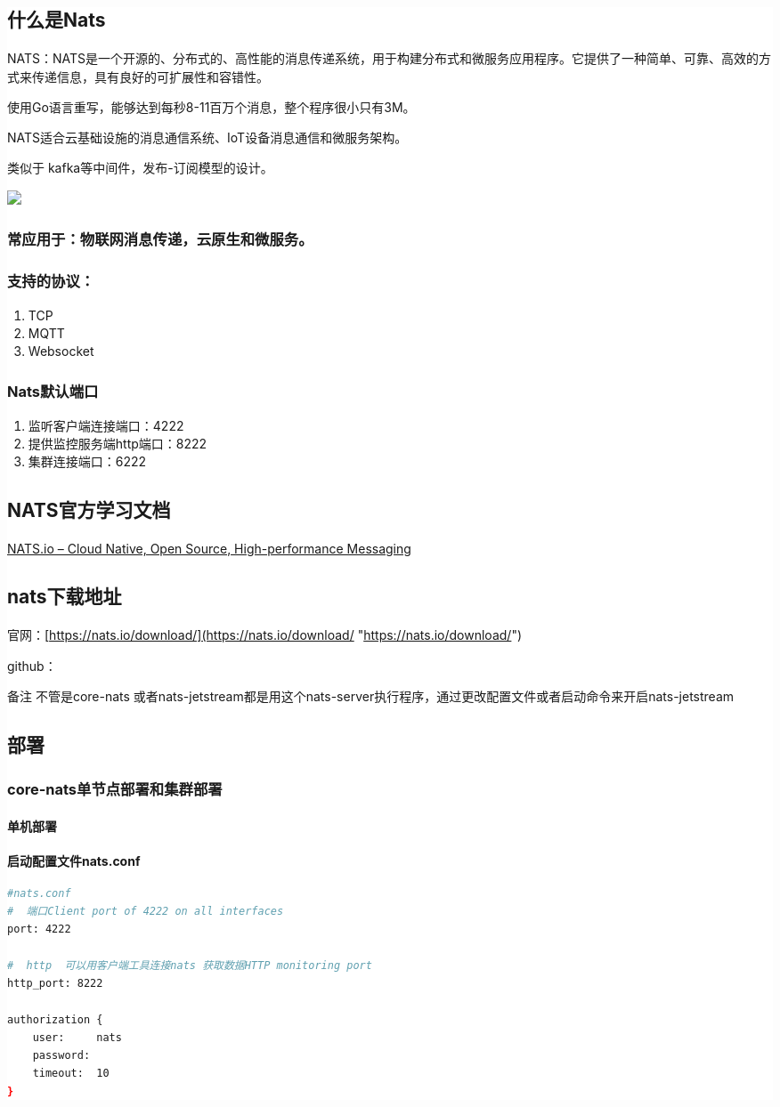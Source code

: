 ## 什么是Nats

NATS：NATS是一个开源的、分布式的、高性能的消息传递系统，用于构建分布式和微服务应用程序。它提供了一种简单、可靠、高效的方式来传递信息，具有良好的可扩展性和容错性。

使用Go语言重写，能够达到每秒8-11百万个消息，整个程序很小只有3M。

NATS适合云基础设施的消息通信系统、IoT设备消息通信和微服务架构。

类似于 kafka等中间件，发布-订阅模型的设计。

![](https://i-blog.csdnimg.cn/direct/187198a7c866469da01c4f89021c95ad.png)

### 常应用于：物联网消息传递，云原生和微服务。

### 支持的协议：

1.  TCP
2.  MQTT
3.  Websocket

### Nats默认端口

1.  监听客户端连接端口：4222
2.  提供监控服务端http端口：8222
3.  集群连接端口：6222

## NATS官方学习文档

[NATS.io – Cloud Native, Open Source, High-performance Messaging](https://nats.io/ "NATS.io – Cloud Native, Open Source, High-performance Messaging")

## nats下载地址

官网：[https://nats.io/download/](https://nats.io/download/ "https://nats.io/download/")

github：

备注  不管是core-nats  或者nats-jetstream都是用这个nats-server执行程序，通过更改配置文件或者启动命令来开启nats-jetstream

## 部署

### core-nats单节点部署和集群部署

#### 单机部署

**启动配置文件nats.conf**

```bash
#nats.conf
#  端口Client port of 4222 on all interfaces
port: 4222

#  http  可以用客户端工具连接nats 获取数据HTTP monitoring port
http_port: 8222

authorization {
    user:     nats
    password: 
    timeout:  10
}
```
